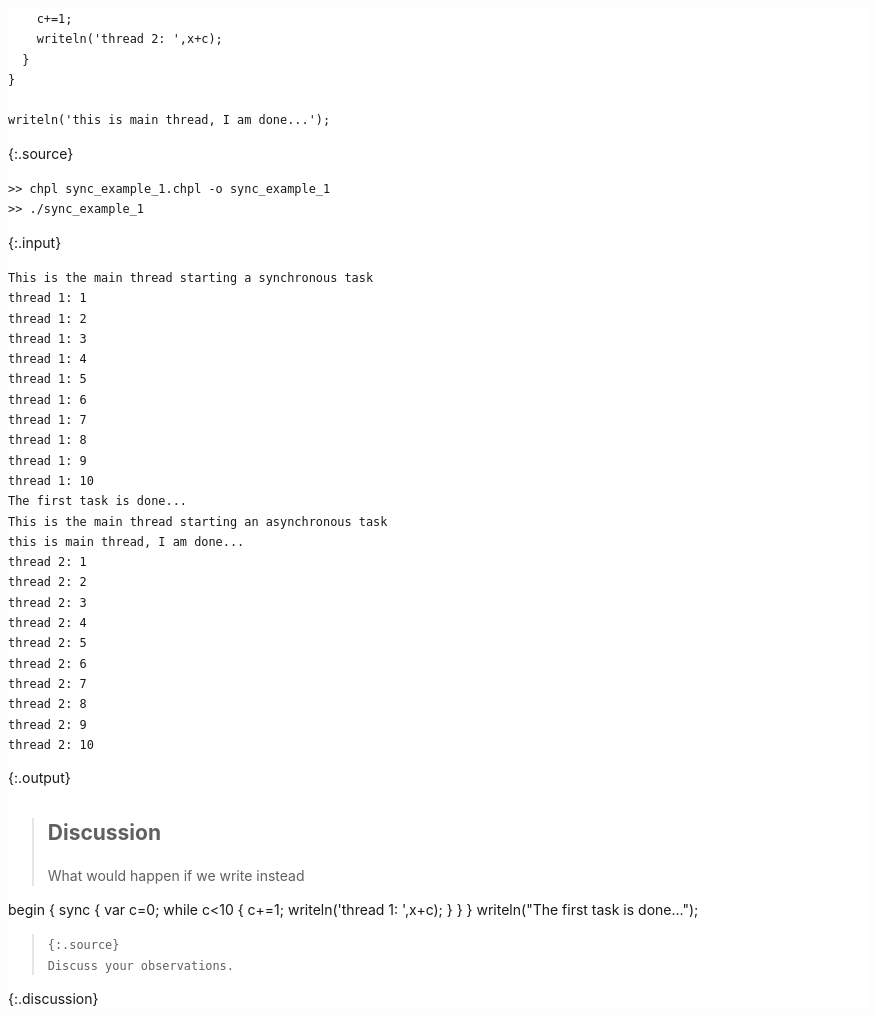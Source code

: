 ~~~
    c+=1;
    writeln('thread 2: ',x+c);
  }
}

writeln('this is main thread, I am done...');
~~~
{:.source}

~~~
>> chpl sync_example_1.chpl -o sync_example_1
>> ./sync_example_1 
~~~
{:.input}

~~~
This is the main thread starting a synchronous task
thread 1: 1
thread 1: 2
thread 1: 3
thread 1: 4
thread 1: 5
thread 1: 6
thread 1: 7
thread 1: 8
thread 1: 9
thread 1: 10
The first task is done...
This is the main thread starting an asynchronous task
this is main thread, I am done...
thread 2: 1
thread 2: 2
thread 2: 3
thread 2: 4
thread 2: 5
thread 2: 6
thread 2: 7
thread 2: 8
thread 2: 9
thread 2: 10
~~~
{:.output}

> ## Discussion
> What would happen if we write instead 
> ~~~
begin
{
  sync
  {
    var c=0;
    while c<10
    {
      c+=1;
      writeln('thread 1: ',x+c);
    }
  }
}
writeln("The first task is done...");
> ~~~
> {:.source}
> Discuss your observations. 
{:.discussion}
